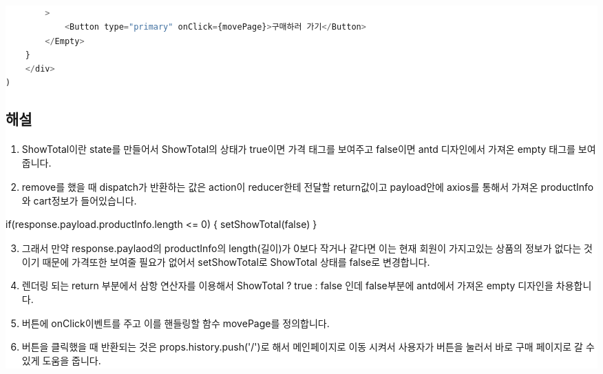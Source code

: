 ```js
        >
            <Button type="primary" onClick={movePage}>구매하러 가기</Button>
        </Empty>
    }
    </div>
)
```
## 해설

1. ShowTotal이란 state를 만들어서 ShowTotal의 상태가 true이면 가격 태그를 보여주고 false이면 antd 디자인에서 가져온 empty 태그를 보여줍니다.

2. remove를 했을 때 dispatch가 반환하는 값은 action이 reducer한테 전달할 return값이고 payload안에 axios를 통해서 가져온 productInfo와 cart정보가 들어있습니다.

if(response.payload.productInfo.length <= 0) {
            setShowTotal(false)
        }

3. 그래서 만약 response.paylaod의 productInfo의 length(길이)가 0보다 작거나 같다면 이는 현재 회원이 가지고있는 상품의 정보가 없다는 것이기 때문에 가격또한 보여줄 필요가 없어서 setShowTotal로 ShowTotal 상태를 false로 변경합니다.

4. 렌더링 되는 return 부분에서 삼항 연산자를 이용해서 ShowTotal ? true : false 인데 false부분에 antd에서 가져온 empty 디자인을 차용합니다.

5. 버튼에 onClick이벤트를 주고 이를 핸들링할 함수 movePage를 정의합니다.

6. 버튼을 클릭했을 때 반환되는 것은 props.history.push('/')로 해서 메인페이지로 이동 시켜서 사용자가 버튼을 눌러서 바로 구매 페이지로 갈 수 있게 도움을 줍니다.








